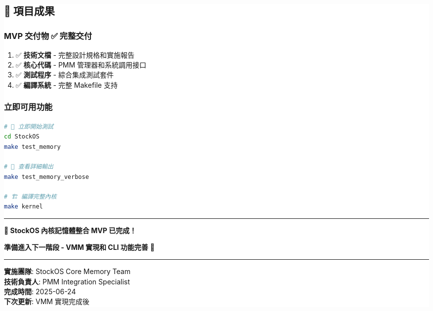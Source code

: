 ## 🎉 **項目成果**

### **MVP 交付物** ✅ **完整交付**
1. ✅ **技術文檔** - 完整設計規格和實施報告
2. ✅ **核心代碼** - PMM 管理器和系統調用接口
3. ✅ **測試程序** - 綜合集成測試套件
4. ✅ **編譯系統** - 完整 Makefile 支持

### **立即可用功能**
```bash
# 🚀 立即開始測試
cd StockOS
make test_memory

# 🎯 查看詳細輸出
make test_memory_verbose

# 🏗️ 編譯完整內核
make kernel
```

---

**🎊 StockOS 內核記憶體整合 MVP 已完成！**

**準備進入下一階段 - VMM 實現和 CLI 功能完善** 🚀

---

**實施團隊**: StockOS Core Memory Team  
**技術負責人**: PMM Integration Specialist  
**完成時間**: 2025-06-24  
**下次更新**: VMM 實現完成後 